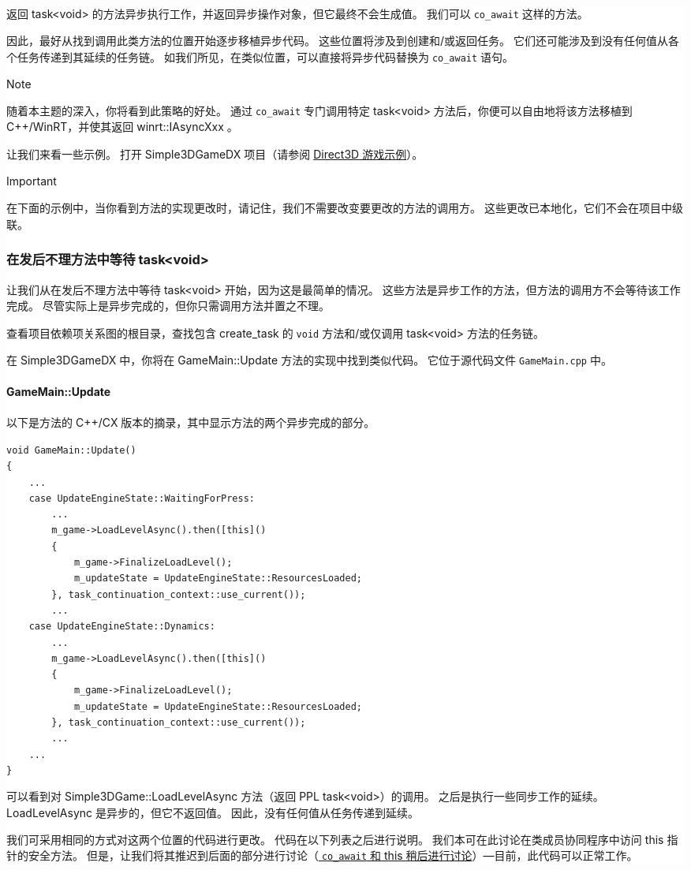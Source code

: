 返回 task\<void\> 的方法异步执行工作，并返回异步操作对象，但它最终不会生成值。 我们可以 `co_await` 这样的方法。

因此，最好从找到调用此类方法的位置开始逐步移植异步代码。 这些位置将涉及到创建和/或返回任务。 它们还可能涉及到没有任何值从各个任务传递到其延续的任务链。 如我们所见，在类似位置，可以直接将异步代码替换为 `co_await` 语句。

> [!NOTE]
> 随着本主题的深入，你将看到此策略的好处。 通过 `co_await` 专门调用特定 task\<void\> 方法后，你便可以自由地将该方法移植到 C++/WinRT，并使其返回 winrt::IAsyncXxx 。

让我们来看一些示例。 打开 Simple3DGameDX 项目（请参阅 [Direct3D 游戏示例](#the-direct3d-game-sample-simple3dgamedx)）。

> [!IMPORTANT]
> 在下面的示例中，当你看到方法的实现更改时，请记住，我们不需要改变要更改的方法的调用方。 这些更改已本地化，它们不会在项目中级联。

### <a name="await-taskvoid-within-a-fire-and-forget-method"></a>在发后不理方法中等待 task\<void\>

让我们从在发后不理方法中等待 task\<void\> 开始，因为这是最简单的情况。 这些方法是异步工作的方法，但方法的调用方不会等待该工作完成。 尽管实际上是异步完成的，但你只需调用方法并置之不理。

查看项目依赖项关系图的根目录，查找包含 create_task 的 `void` 方法和/或仅调用 task\<void\> 方法的任务链。

在 Simple3DGameDX 中，你将在 GameMain::Update 方法的实现中找到类似代码。 它位于源代码文件 `GameMain.cpp` 中。

#### <a name="gamemainupdate"></a>**GameMain::Update**

以下是方法的 C++/CX 版本的摘录，其中显示方法的两个异步完成的部分。

```cppcx
void GameMain::Update()
{
    ...
    case UpdateEngineState::WaitingForPress:
        ...
        m_game->LoadLevelAsync().then([this]()
        {
            m_game->FinalizeLoadLevel();
            m_updateState = UpdateEngineState::ResourcesLoaded;
        }, task_continuation_context::use_current());
        ...
    case UpdateEngineState::Dynamics:
        ...
        m_game->LoadLevelAsync().then([this]()
        {
            m_game->FinalizeLoadLevel();
            m_updateState = UpdateEngineState::ResourcesLoaded;
        }, task_continuation_context::use_current());
        ...
    ...
}
```

可以看到对 Simple3DGame::LoadLevelAsync 方法（返回 PPL task\<void\>）的调用。 之后是执行一些同步工作的延续。 LoadLevelAsync 是异步的，但它不返回值。 因此，没有任何值从任务传递到延续。

我们可采用相同的方式对这两个位置的代码进行更改。 代码在以下列表之后进行说明。 我们本可在此讨论在类成员协同程序中访问 this 指针的安全方法。 但是，让我们将其推迟到后面的部分进行讨论（[ `co_await` 和 this 稍后进行讨论](#the-deferred-discussion-about-co_await-and-the-this-pointer)）&mdash;目前，此代码可以正常工作。
